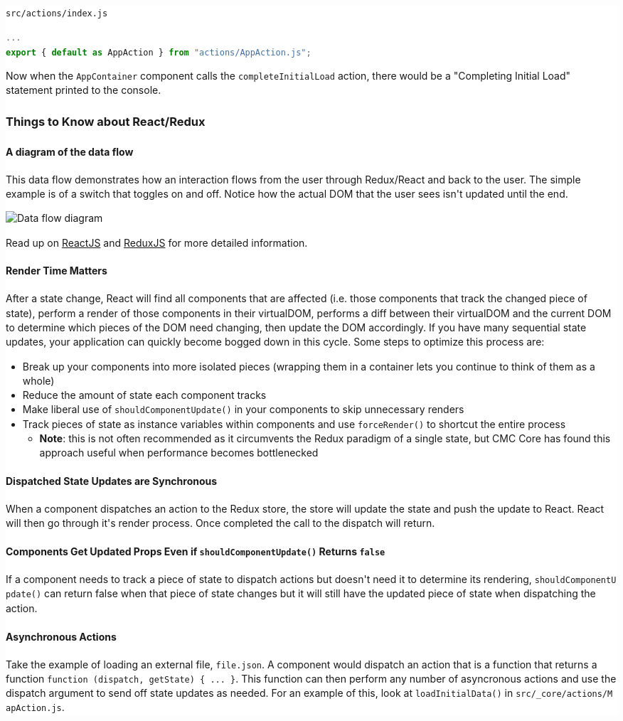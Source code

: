 `src/actions/index.js`
```js
...
export { default as AppAction } from "actions/AppAction.js";
```

Now when the `AppContainer` component calls the `completeInitialLoad` action, there would be a "Completing Initial Load" statement printed to the console.

<a id="things-to-know-about-react-redux"></a>
### Things to Know about React/Redux

#### A diagram of the data flow

This data flow demonstrates how an interaction flows from the user through Redux/React and back to the user. The simple example is of a switch that toggles on and off. Notice how the actual DOM that the user sees isn't updated until the end.

![Data flow diagram](https://raw.githubusercontent.com/nasa/common-mapping-client/master/docs/core-docs/resources/data_flow.png)

Read up on [ReactJS](facebook.github.io/react/) and [ReduxJS](http://redux.js.org) for more detailed information.

#### Render Time Matters
After a state change, React will find all components that are affected (i.e. those components that track the changed piece of state), perform a render of those components in their virtualDOM, performs a diff between their virtualDOM and the current DOM to determine which pieces of the DOM need changing, then update the DOM accordingly. If you have many sequential state updates, your application can quickly become bogged down in this cycle. Some steps to optimize this process are:

 * Break up your components into more isolated pieces (wrapping them in a container lets you continue to think of them as a whole)
 * Reduce the amount of state each component tracks
 * Make liberal use of `shouldComponentUpdate()` in your components to skip unnecessary renders
 * Track pieces of state as instance variables within components and use `forceRender()` to shortcut the entire process
   * **Note**: this is not often recommended as it circumvents the Redux paradigm of a single state, but CMC Core has found this approach useful when performance becomes bottlenecked

#### Dispatched State Updates are Synchronous
When a component dispatches an action to the Redux store, the store will update the state and push the update to React. React will then go through it's render process. Once completed the call to the dispatch will return. 

#### Components Get Updated Props Even if `shouldComponentUpdate()` Returns `false`
If a component needs to track a piece of state to dispatch actions but doesn't need it to determine its rendering, `shouldComponentUpdate()` can return false when that piece of state changes but it will still have the updated piece of state when dispatching the action.

#### Asynchronous Actions
Take the example of loading an external file, `file.json`. A component would dispatch an action that is a function that returns a function `function (dispatch, getState) { ... }`. This function can then perform any number of asyncronous actions and use the dispatch argument to send off state updates as needed. For an example of this, look at `loadInitialData()` in `src/_core/actions/MapAction.js`.
